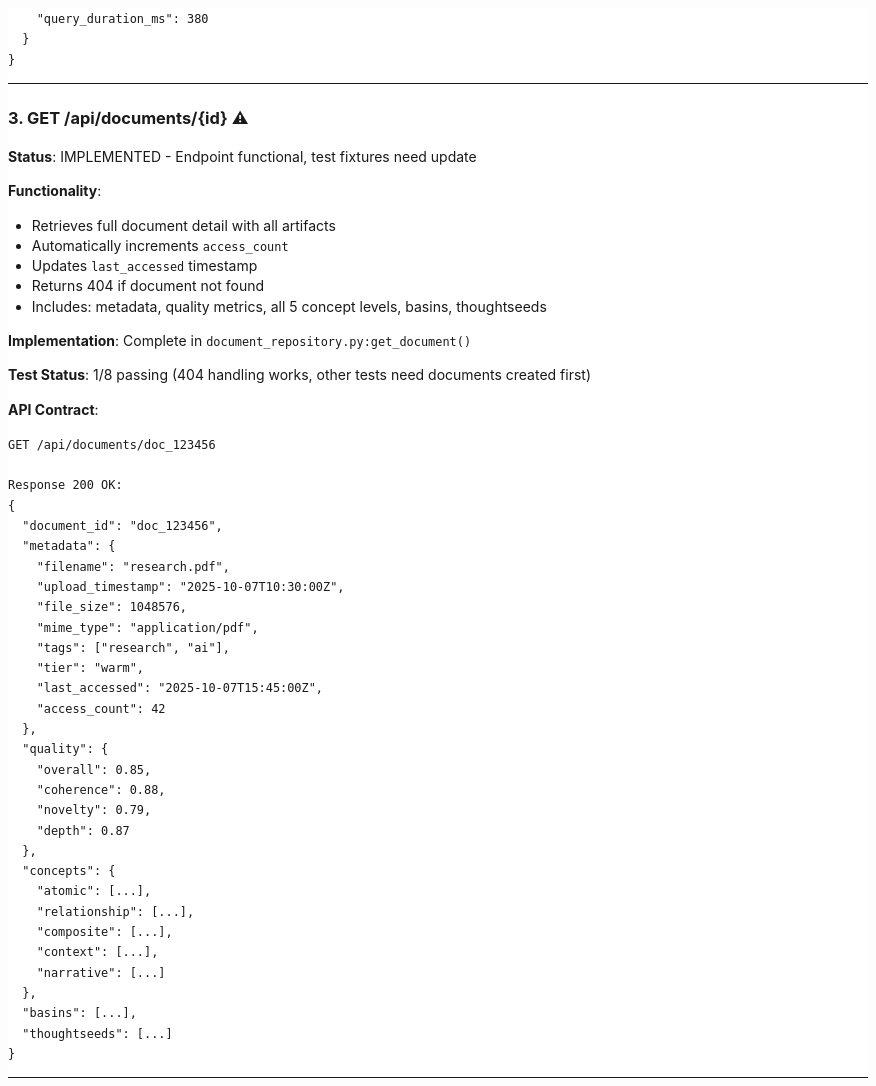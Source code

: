 ```http
    "query_duration_ms": 380
  }
}
```

---

### 3. GET /api/documents/{id} ⚠️
**Status**: IMPLEMENTED - Endpoint functional, test fixtures need update

**Functionality**:
- Retrieves full document detail with all artifacts
- Automatically increments `access_count`
- Updates `last_accessed` timestamp
- Returns 404 if document not found
- Includes: metadata, quality metrics, all 5 concept levels, basins, thoughtseeds

**Implementation**: Complete in `document_repository.py:get_document()`

**Test Status**: 1/8 passing (404 handling works, other tests need documents created first)

**API Contract**:
```http
GET /api/documents/doc_123456

Response 200 OK:
{
  "document_id": "doc_123456",
  "metadata": {
    "filename": "research.pdf",
    "upload_timestamp": "2025-10-07T10:30:00Z",
    "file_size": 1048576,
    "mime_type": "application/pdf",
    "tags": ["research", "ai"],
    "tier": "warm",
    "last_accessed": "2025-10-07T15:45:00Z",
    "access_count": 42
  },
  "quality": {
    "overall": 0.85,
    "coherence": 0.88,
    "novelty": 0.79,
    "depth": 0.87
  },
  "concepts": {
    "atomic": [...],
    "relationship": [...],
    "composite": [...],
    "context": [...],
    "narrative": [...]
  },
  "basins": [...],
  "thoughtseeds": [...]
}
```

---